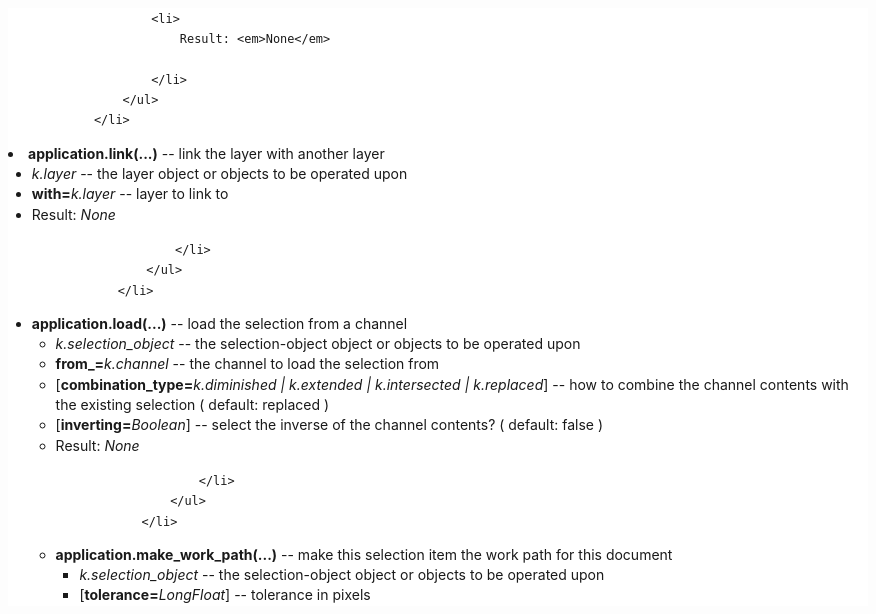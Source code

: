                         <li>
                            Result: <em>None</em>

                        </li>
                    </ul>
                </li>
<li>
                    <a name="command_link"></a>
                    <strong>application.link(...)</strong>
                     -- link the layer with another layer
                    <ul>
                        <li>
                            <em>k.layer</em>
                             -- the layer object or objects to be operated upon
                        </li>
                        <li>
                            <strong>with=</strong><em>k.layer</em>
                             -- layer to link to
                        </li>
                        <li>
                            Result: <em>None</em>

                        </li>
                    </ul>
                </li>
<li>
                    <a name="command_load"></a>
                    <strong>application.load(...)</strong>
                     -- load the selection from a channel
                    <ul>
                        <li>
                            <em>k.selection_object</em>
                             -- the selection-object object or objects to be operated upon
                        </li>
                        <li>
                            <strong>from_=</strong><em>k.channel</em>
                             -- the channel to load the selection from
                        </li>
<li>
                            [<strong>combination_type=</strong><em>k.diminished | k.extended | k.intersected | k.replaced</em>]
                             -- how to combine the channel contents with the existing selection ( default: replaced )
                        </li>
<li>
                            [<strong>inverting=</strong><em>Boolean</em>]
                             -- select the inverse of the channel contents? ( default: false )
                        </li>
                        <li>
                            Result: <em>None</em>

                        </li>
                    </ul>
                </li>
<li>
                    <a name="command_make_work_path"></a>
                    <strong>application.make_work_path(...)</strong>
                     -- make this selection item the work path for this document
                    <ul>
                        <li>
                            <em>k.selection_object</em>
                             -- the selection-object object or objects to be operated upon
                        </li>
                        <li>
                            [<strong>tolerance=</strong><em>LongFloat</em>]
                             -- tolerance in pixels
                        </li>
